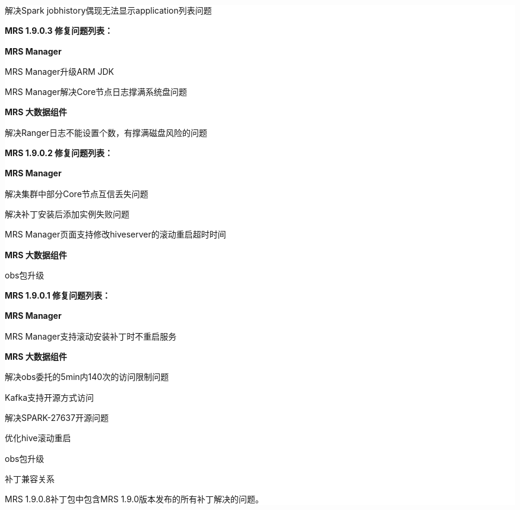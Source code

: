 <p id="p119541724175112"><a name="p119541724175112"></a><a name="p119541724175112"></a>解决Spark jobhistory偶现无法显示application列表问题</p>
</td>
</tr>
<tr id="row104336331408"><td class="cellrowborder" valign="top" headers="mcps1.2.3.3.1 "><p id="p184347332404"><a name="p184347332404"></a><a name="p184347332404"></a><strong id="b175221043204018"><a name="b175221043204018"></a><a name="b175221043204018"></a>MRS 1.9.0.3 修复问题列表：</strong></p>
<p id="p16432213423"><a name="p16432213423"></a><a name="p16432213423"></a><strong id="b196314228427"><a name="b196314228427"></a><a name="b196314228427"></a>MRS Manager</strong></p>
<p id="p103540373352"><a name="p103540373352"></a><a name="p103540373352"></a>MRS Manager升级ARM JDK</p>
<p id="p103396339424"><a name="p103396339424"></a><a name="p103396339424"></a>MRS Manager解决Core节点日志撑满系统盘问题</p>
<p id="p8924173594215"><a name="p8924173594215"></a><a name="p8924173594215"></a><strong id="b392420350428"><a name="b392420350428"></a><a name="b392420350428"></a>MRS 大数据组件</strong></p>
<p id="p15781101313425"><a name="p15781101313425"></a><a name="p15781101313425"></a>解决Ranger日志不能设置个数，有撑满磁盘风险的问题</p>
</td>
</tr>
<tr id="row114931434204014"><td class="cellrowborder" valign="top" headers="mcps1.2.3.3.1 "><p id="p9493173464014"><a name="p9493173464014"></a><a name="p9493173464014"></a><strong id="b4255134817400"><a name="b4255134817400"></a><a name="b4255134817400"></a>MRS 1.9.0.2 修复问题列表：</strong></p>
<p id="p1738732954119"><a name="p1738732954119"></a><a name="p1738732954119"></a><strong id="b0331103224113"><a name="b0331103224113"></a><a name="b0331103224113"></a>MRS Manager</strong></p>
<p id="p411611073215"><a name="p411611073215"></a><a name="p411611073215"></a>解决集群中部分Core节点互信丢失问题</p>
<p id="p20436142893213"><a name="p20436142893213"></a><a name="p20436142893213"></a>解决补丁安装后添加实例失败问题</p>
<p id="p16257141815416"><a name="p16257141815416"></a><a name="p16257141815416"></a>MRS Manager页面支持修改hiveserver的滚动重启超时时间</p>
<p id="p1656011265416"><a name="p1656011265416"></a><a name="p1656011265416"></a><strong id="b02461635104116"><a name="b02461635104116"></a><a name="b02461635104116"></a>MRS 大数据组件</strong></p>
<p id="p168513153413"><a name="p168513153413"></a><a name="p168513153413"></a>obs包升级</p>
</td>
</tr>
<tr id="row197706175517"><td class="cellrowborder" valign="top" headers="mcps1.2.3.3.1 "><p id="p188741753143814"><a name="p188741753143814"></a><a name="p188741753143814"></a><strong id="b945283618395"><a name="b945283618395"></a><a name="b945283618395"></a>MRS 1.9.0.1 修复问题列表：</strong></p>
<p id="p28351719192511"><a name="p28351719192511"></a><a name="p28351719192511"></a><strong id="b119411743163116"><a name="b119411743163116"></a><a name="b119411743163116"></a>MRS Manager</strong></p>
<p id="p5833123192520"><a name="p5833123192520"></a><a name="p5833123192520"></a>MRS Manager支持滚动安装补丁时不重启服务</p>
<p id="p045830162616"><a name="p045830162616"></a><a name="p045830162616"></a><strong id="b251418359268"><a name="b251418359268"></a><a name="b251418359268"></a>MRS 大数据组件</strong></p>
<p id="p529184119260"><a name="p529184119260"></a><a name="p529184119260"></a>解决obs委托的5min内140次的访问限制问题</p>
<p id="p2609165182718"><a name="p2609165182718"></a><a name="p2609165182718"></a>Kafka支持开源方式访问</p>
<p id="p721059132711"><a name="p721059132711"></a><a name="p721059132711"></a>解决SPARK-27637开源问题</p>
<p id="p11541913152717"><a name="p11541913152717"></a><a name="p11541913152717"></a>优化hive滚动重启</p>
<p id="p2669334122411"><a name="p2669334122411"></a><a name="p2669334122411"></a>obs包升级</p>
</td>
</tr>
<tr id="row17850997197"><th class="firstcol" valign="top" width="15%" id="mcps1.2.3.10.1"><p id="p32491008208"><a name="p32491008208"></a><a name="p32491008208"></a>补丁兼容关系</p>
</th>
<td class="cellrowborder" valign="top" width="85%" headers="mcps1.2.3.10.1 "><p id="p1432955315501"><a name="p1432955315501"></a><a name="p1432955315501"></a>MRS 1.9.0.8补丁包中包含MRS 1.9.0版本发布的所有补丁解决的问题。</p>
</td>
</tr>
</tbody>
</table>
